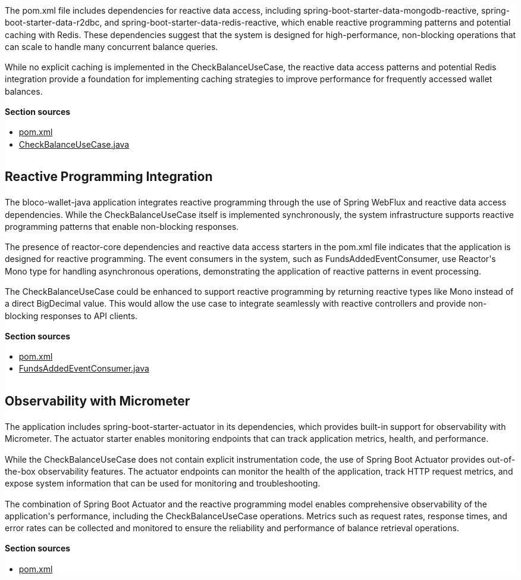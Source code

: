 The pom.xml file includes dependencies for reactive data access, including spring-boot-starter-data-mongodb-reactive, spring-boot-starter-data-r2dbc, and spring-boot-starter-data-redis-reactive, which enable reactive programming patterns and potential caching with Redis. These dependencies suggest that the system is designed for high-performance, non-blocking operations that can scale to handle many concurrent balance queries.

While no explicit caching is implemented in the CheckBalanceUseCase, the reactive data access patterns and potential Redis integration provide a foundation for implementing caching strategies to improve performance for frequently accessed wallet balances.

**Section sources**
- [pom.xml](file://pom.xml)
- [CheckBalanceUseCase.java](file://src/main/java/dev/bloco/wallet/hub/usecase/CheckBalanceUseCase.java)

## Reactive Programming Integration

The bloco-wallet-java application integrates reactive programming through the use of Spring WebFlux and reactive data access dependencies. While the CheckBalanceUseCase itself is implemented synchronously, the system infrastructure supports reactive programming patterns that enable non-blocking responses.

The presence of reactor-core dependencies and reactive data access starters in the pom.xml file indicates that the application is designed for reactive programming. The event consumers in the system, such as FundsAddedEventConsumer, use Reactor's Mono type for handling asynchronous operations, demonstrating the application of reactive patterns in event processing.

The CheckBalanceUseCase could be enhanced to support reactive programming by returning reactive types like Mono<BigDecimal> instead of a direct BigDecimal value. This would allow the use case to integrate seamlessly with reactive controllers and provide non-blocking responses to API clients.

**Section sources**
- [pom.xml](file://pom.xml)
- [FundsAddedEventConsumer.java](file://src/main/java/dev/bloco/wallet/hub/infra/adapter/event/consumer/FundsAddedEventConsumer.java)

## Observability with Micrometer

The application includes spring-boot-starter-actuator in its dependencies, which provides built-in support for observability with Micrometer. The actuator starter enables monitoring endpoints that can track application metrics, health, and performance.

While the CheckBalanceUseCase does not contain explicit instrumentation code, the use of Spring Boot Actuator provides out-of-the-box observability features. The actuator endpoints can monitor the health of the application, track HTTP request metrics, and expose system information that can be used for monitoring and troubleshooting.

The combination of Spring Boot Actuator and the reactive programming model enables comprehensive observability of the application's performance, including the CheckBalanceUseCase operations. Metrics such as request rates, response times, and error rates can be collected and monitored to ensure the reliability and performance of balance retrieval operations.

**Section sources**
- [pom.xml](file://pom.xml)
